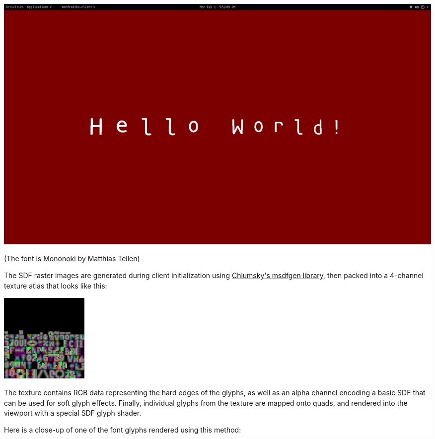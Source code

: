 ![SDF demo](/assets/images/sdf-demo.png)

(The font is [Mononoki](https://madmalik.github.io/mononoki) by Matthias Tellen)

The SDF raster images are generated during client initialization using
[Chlumsky's msdfgen library](https://github.com/Chlumsky/msdfgen), then
packed into a 4-channel texture atlas that looks like this:

![SDF atlas](/assets/images/sdf-atlas.png)

The texture contains RGB data representing the hard edges of the glyphs, as
well as an alpha channel encoding a basic SDF that can be used for soft
glyph effects. Finally, individual glyphs from the texture are mapped onto
quads, and rendered into the viewport with a special SDF glyph shader.

Here is a close-up of one of the font glyphs rendered using this method:
